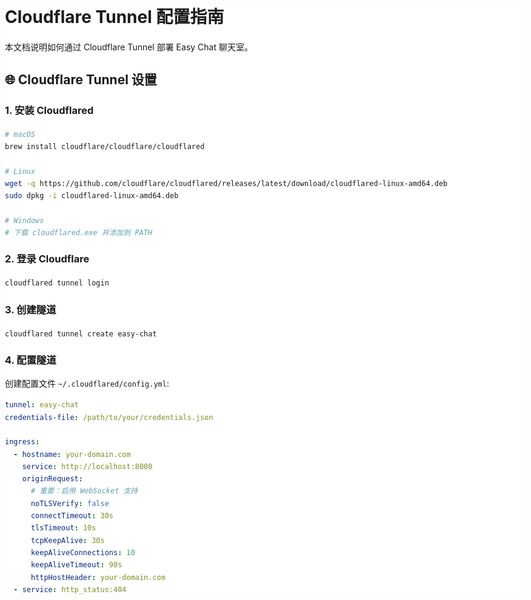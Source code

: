 # Cloudflare Tunnel 配置指南

本文档说明如何通过 Cloudflare Tunnel 部署 Easy Chat 聊天室。

## 🌐 Cloudflare Tunnel 设置

### 1. 安装 Cloudflared

```bash
# macOS
brew install cloudflare/cloudflare/cloudflared

# Linux
wget -q https://github.com/cloudflare/cloudflared/releases/latest/download/cloudflared-linux-amd64.deb
sudo dpkg -i cloudflared-linux-amd64.deb

# Windows
# 下载 cloudflared.exe 并添加到 PATH
```

### 2. 登录 Cloudflare

```bash
cloudflared tunnel login
```

### 3. 创建隧道

```bash
cloudflared tunnel create easy-chat
```

### 4. 配置隧道

创建配置文件 `~/.cloudflared/config.yml`:

```yaml
tunnel: easy-chat
credentials-file: /path/to/your/credentials.json

ingress:
  - hostname: your-domain.com
    service: http://localhost:8000
    originRequest:
      # 重要：启用 WebSocket 支持
      noTLSVerify: false
      connectTimeout: 30s
      tlsTimeout: 10s
      tcpKeepAlive: 30s
      keepAliveConnections: 10
      keepAliveTimeout: 90s
      httpHostHeader: your-domain.com
  - service: http_status:404
```
